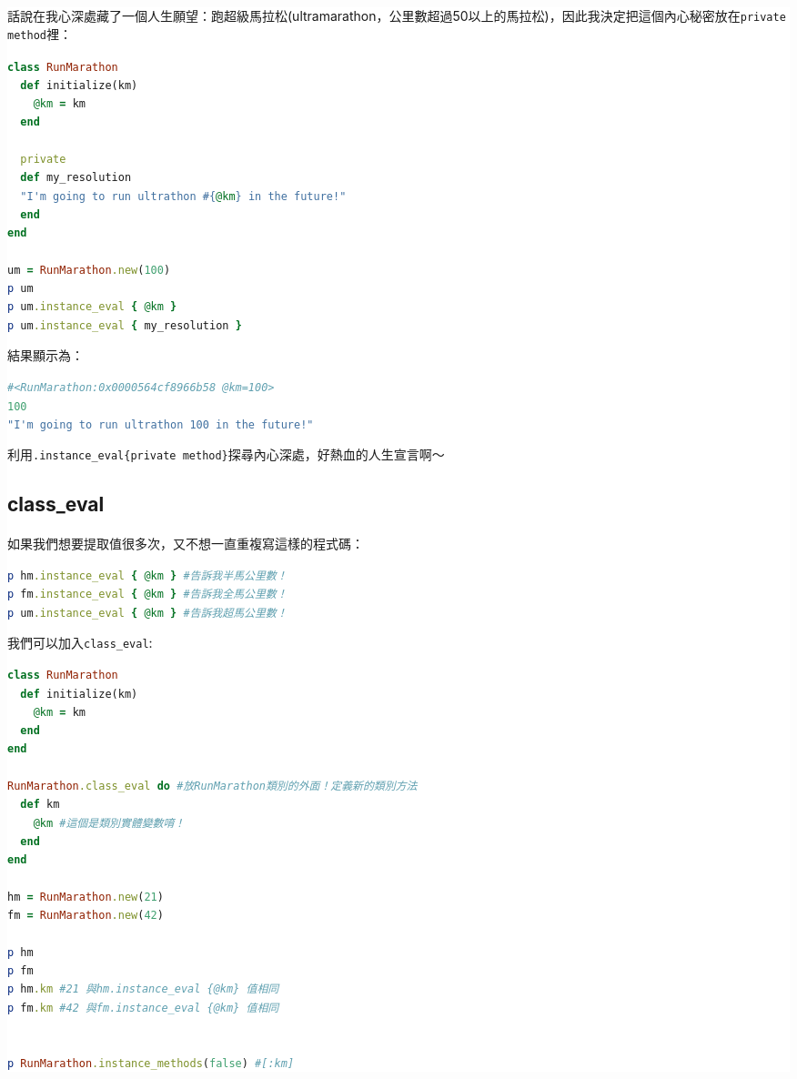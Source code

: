 話說在我心深處藏了一個人生願望：跑超級馬拉松(ultramarathon，公里數超過50以上的馬拉松)，因此我決定把這個內心秘密放在`private method`裡：

```ruby
class RunMarathon
  def initialize(km)
    @km = km
  end

  private
  def my_resolution
  "I'm going to run ultrathon #{@km} in the future!"
  end
end

um = RunMarathon.new(100)
p um
p um.instance_eval { @km }
p um.instance_eval { my_resolution }
```

結果顯示為：

```ruby
#<RunMarathon:0x0000564cf8966b58 @km=100>
100
"I'm going to run ultrathon 100 in the future!"
```

利用`.instance_eval{private method}`探尋內心深處，好熱血的人生宣言啊～

## class_eval

如果我們想要提取值很多次，又不想一直重複寫這樣的程式碼：

```ruby
p hm.instance_eval { @km } #告訴我半馬公里數！
p fm.instance_eval { @km } #告訴我全馬公里數！
p um.instance_eval { @km } #告訴我超馬公里數！

```

我們可以加入`class_eval`:

```ruby
class RunMarathon
  def initialize(km)
    @km = km
  end
end

RunMarathon.class_eval do #放RunMarathon類別的外面！定義新的類別方法
  def km
    @km #這個是類別實體變數唷！
  end
end

hm = RunMarathon.new(21)
fm = RunMarathon.new(42)

p hm
p fm
p hm.km #21 與hm.instance_eval {@km} 值相同
p fm.km #42 與fm.instance_eval {@km} 值相同


p RunMarathon.instance_methods(false) #[:km]
```
